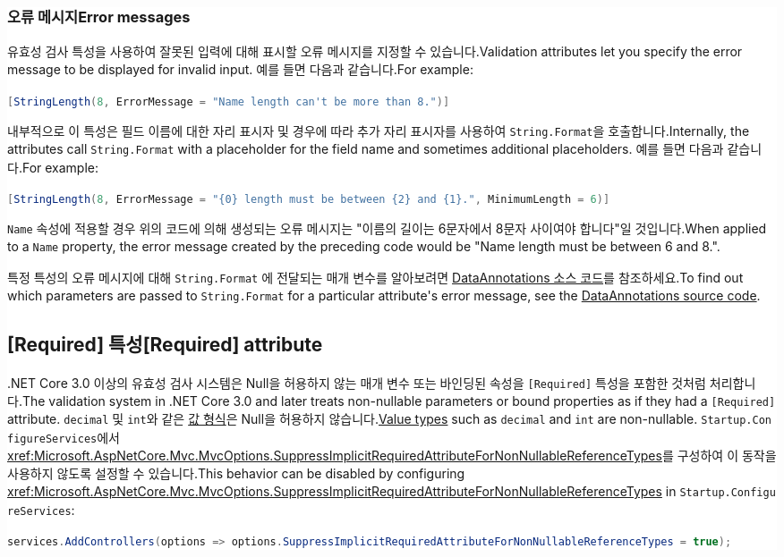 ### <a name="error-messages"></a><span data-ttu-id="0667f-145">오류 메시지</span><span class="sxs-lookup"><span data-stu-id="0667f-145">Error messages</span></span>

<span data-ttu-id="0667f-146">유효성 검사 특성을 사용하여 잘못된 입력에 대해 표시할 오류 메시지를 지정할 수 있습니다.</span><span class="sxs-lookup"><span data-stu-id="0667f-146">Validation attributes let you specify the error message to be displayed for invalid input.</span></span> <span data-ttu-id="0667f-147">예를 들면 다음과 같습니다.</span><span class="sxs-lookup"><span data-stu-id="0667f-147">For example:</span></span>

```csharp
[StringLength(8, ErrorMessage = "Name length can't be more than 8.")]
```

<span data-ttu-id="0667f-148">내부적으로 이 특성은 필드 이름에 대한 자리 표시자 및 경우에 따라 추가 자리 표시자를 사용하여 `String.Format`을 호출합니다.</span><span class="sxs-lookup"><span data-stu-id="0667f-148">Internally, the attributes call `String.Format` with a placeholder for the field name and sometimes additional placeholders.</span></span> <span data-ttu-id="0667f-149">예를 들면 다음과 같습니다.</span><span class="sxs-lookup"><span data-stu-id="0667f-149">For example:</span></span>

```csharp
[StringLength(8, ErrorMessage = "{0} length must be between {2} and {1}.", MinimumLength = 6)]
```

<span data-ttu-id="0667f-150">`Name` 속성에 적용할 경우 위의 코드에 의해 생성되는 오류 메시지는 "이름의 길이는 6문자에서 8문자 사이여야 합니다"일 것입니다.</span><span class="sxs-lookup"><span data-stu-id="0667f-150">When applied to a `Name` property, the error message created by the preceding code would be "Name length must be between 6 and 8.".</span></span>

<span data-ttu-id="0667f-151">특정 특성의 오류 메시지에 대해 `String.Format` 에 전달되는 매개 변수를 알아보려면 [DataAnnotations 소스 코드](https://github.com/dotnet/runtime/tree/master/src/libraries/System.ComponentModel.Annotations/src/System/ComponentModel/DataAnnotations)를 참조하세요.</span><span class="sxs-lookup"><span data-stu-id="0667f-151">To find out which parameters are passed to `String.Format` for a particular attribute's error message, see the [DataAnnotations source code](https://github.com/dotnet/runtime/tree/master/src/libraries/System.ComponentModel.Annotations/src/System/ComponentModel/DataAnnotations).</span></span>

## <a name="required-attribute"></a><span data-ttu-id="0667f-152">[Required] 특성</span><span class="sxs-lookup"><span data-stu-id="0667f-152">[Required] attribute</span></span>

<span data-ttu-id="0667f-153">.NET Core 3.0 이상의 유효성 검사 시스템은 Null을 허용하지 않는 매개 변수 또는 바인딩된 속성을 `[Required]` 특성을 포함한 것처럼 처리합니다.</span><span class="sxs-lookup"><span data-stu-id="0667f-153">The validation system in .NET Core 3.0 and later treats non-nullable parameters or bound properties as if they had a `[Required]` attribute.</span></span> <span data-ttu-id="0667f-154">`decimal` 및 `int`와 같은 [값 형식](/dotnet/csharp/language-reference/keywords/value-types)은 Null을 허용하지 않습니다.</span><span class="sxs-lookup"><span data-stu-id="0667f-154">[Value types](/dotnet/csharp/language-reference/keywords/value-types) such as `decimal` and `int` are non-nullable.</span></span> <span data-ttu-id="0667f-155">`Startup.ConfigureServices`에서 <xref:Microsoft.AspNetCore.Mvc.MvcOptions.SuppressImplicitRequiredAttributeForNonNullableReferenceTypes>를 구성하여 이 동작을 사용하지 않도록 설정할 수 있습니다.</span><span class="sxs-lookup"><span data-stu-id="0667f-155">This behavior can be disabled by configuring <xref:Microsoft.AspNetCore.Mvc.MvcOptions.SuppressImplicitRequiredAttributeForNonNullableReferenceTypes> in `Startup.ConfigureServices`:</span></span>

```csharp
services.AddControllers(options => options.SuppressImplicitRequiredAttributeForNonNullableReferenceTypes = true);
```
